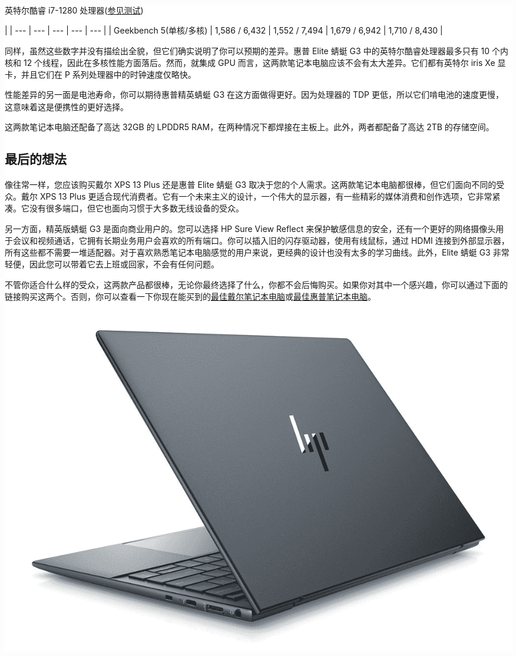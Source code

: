 英特尔酷睿 i7-1280 处理器([参见测试](https://browser.geekbench.com/v5/cpu/14658087))

 |
| --- | --- | --- | --- | --- |
| Geekbench 5(单核/多核) | 1,586 / 6,432 | 1,552 / 7,494 | 1,679 / 6,942 | 1,710 / 8,430 |

同样，虽然这些数字并没有描绘出全貌，但它们确实说明了你可以预期的差异。惠普 Elite 蜻蜓 G3 中的英特尔酷睿处理器最多只有 10 个内核和 12 个线程，因此在多核性能方面落后。然而，就集成 GPU 而言，这两款笔记本电脑应该不会有太大差异。它们都有英特尔 iris Xe 显卡，并且它们在 P 系列处理器中的时钟速度仅略快。

性能差异的另一面是电池寿命，你可以期待惠普精英蜻蜓 G3 在这方面做得更好。因为处理器的 TDP 更低，所以它们啃电池的速度更慢，这意味着这是便携性的更好选择。

这两款笔记本电脑还配备了高达 32GB 的 LPDDR5 RAM，在两种情况下都焊接在主板上。此外，两者都配备了高达 2TB 的存储空间。

## 最后的想法

像往常一样，您应该购买戴尔 XPS 13 Plus 还是惠普 Elite 蜻蜓 G3 取决于您的个人需求。这两款笔记本电脑都很棒，但它们面向不同的受众。戴尔 XPS 13 Plus 更适合现代消费者。它有一个未来主义的设计，一个伟大的显示器，有一些精彩的媒体消费和创作选项，它非常紧凑。它没有很多端口，但它也面向习惯于大多数无线设备的受众。

另一方面，精英版蜻蜓 G3 是面向商业用户的。您可以选择 HP Sure View Reflect 来保护敏感信息的安全，还有一个更好的网络摄像头用于会议和视频通话，它拥有长期业务用户会喜欢的所有端口。你可以插入旧的闪存驱动器，使用有线鼠标，通过 HDMI 连接到外部显示器，所有这些都不需要一堆适配器。对于喜欢熟悉笔记本电脑感觉的用户来说，更经典的设计也没有太多的学习曲线。此外，Elite 蜻蜓 G3 非常轻便，因此您可以带着它去上班或回家，不会有任何问题。

不管你适合什么样的受众，这两款产品都很棒，无论你最终选择了什么，你都不会后悔购买。如果你对其中一个感兴趣，你可以通过下面的链接购买这两个。否则，你可以查看一下你现在能买到的[最佳戴尔笔记本电脑](https://www.xda-developers.com/best-dell-laptops/)或[最佳惠普笔记本电脑](https://www.xda-developers.com/best-hp-laptops/)。

 <picture>![The HP Elite Dragonfly G3 still weighs in at under a kilogram, also packing all of the right features to make it the best laptop on the go.](img/838a8aad4740df2f46bd439d513904db.png)</picture> 
